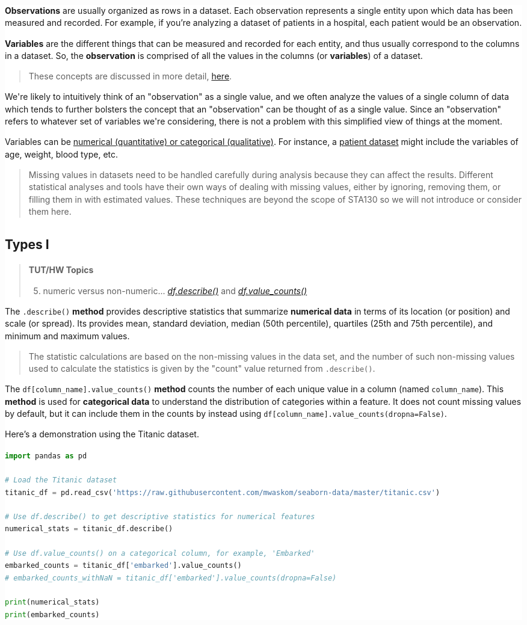 **Observations** are usually organized as rows in a dataset. Each observation represents a single entity upon which data has been measured and recorded. For example, if you’re analyzing a dataset of patients in a hospital, each patient would be an observation.

**Variables** are the different things that can be measured and recorded for each entity, and thus usually correspond to the columns in a dataset. So, the **observation** is comprised of all the values in the columns (or **variables**) of a dataset.

> These concepts are discussed in more detail, [here](https://www.statology.org/observation-in-statistics/).

We're likely to intuitively think of an "observation" as a single value, and we often analyze the values of a single column of data which tends to further bolsters the concept that an "observation" can be thought of as a single value. Since an "observation" refers to whatever set of variables we're considering, there is not a problem with this simplified view of things at the moment.

Variables can be [numerical (quantitative) or categorical (qualitative)](https://uniskills.library.curtin.edu.au/numeracy/statistics/data-variable-types/). For instance, a [patient dataset](http://www.statistics4u.info/fundstat_eng/cc_variables.html) might include the variables of age, weight, blood type, etc.

> Missing values in datasets need to be handled carefully during analysis because they can affect the results. Different statistical analyses and tools have their own ways of dealing with missing values, either by ignoring, removing them, or filling them in with estimated values. These techniques are beyond the scope of STA130 so we will not introduce or consider them here.

## Types I

> **TUT/HW Topics**
>
> 5. numeric versus non-numeric... [_df.describe()_](01-Data-Summarization#Types-I) and [_df.value_counts()_](01-Data-Summarization#Types-I)

The `.describe()` **method** provides descriptive statistics that summarize **numerical data** in terms of its location (or position) and scale (or spread). Its provides mean, standard deviation, median (50th percentile), quartiles (25th and 75th percentile), and minimum and maximum values.

> The statistic calculations are based on the non-missing values in the data set, and the number of such non-missing values used to calculate the statistics is given by the "count" value returned from `.describe()`.

The `df[column_name].value_counts()` **method** counts the number of each unique value in a column (named `column_name`). This **method** is used for **categorical data** to understand the distribution of categories within a feature. It does not count missing values by default, but it can include them in the counts by instead using `df[column_name].value_counts(dropna=False)`.

Here’s a demonstration using the Titanic dataset.

```python
import pandas as pd

# Load the Titanic dataset
titanic_df = pd.read_csv('https://raw.githubusercontent.com/mwaskom/seaborn-data/master/titanic.csv')

# Use df.describe() to get descriptive statistics for numerical features
numerical_stats = titanic_df.describe()

# Use df.value_counts() on a categorical column, for example, 'Embarked'
embarked_counts = titanic_df['embarked'].value_counts()
# embarked_counts_withNaN = titanic_df['embarked'].value_counts(dropna=False)

print(numerical_stats)
print(embarked_counts)
```
